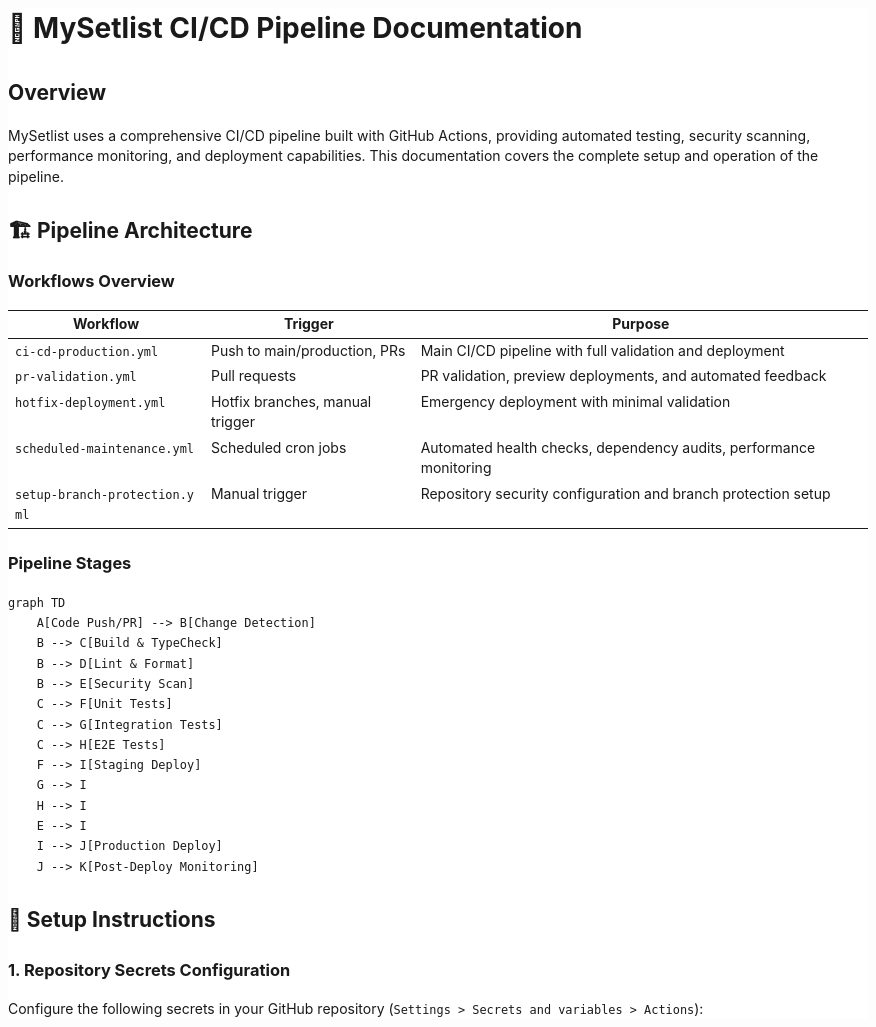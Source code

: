 # 🚀 MySetlist CI/CD Pipeline Documentation

## Overview

MySetlist uses a comprehensive CI/CD pipeline built with GitHub Actions, providing automated testing, security scanning, performance monitoring, and deployment capabilities. This documentation covers the complete setup and operation of the pipeline.

## 🏗️ Pipeline Architecture

### Workflows Overview

| Workflow                      | Trigger                         | Purpose                                                            |
| ----------------------------- | ------------------------------- | ------------------------------------------------------------------ |
| `ci-cd-production.yml`        | Push to main/production, PRs    | Main CI/CD pipeline with full validation and deployment            |
| `pr-validation.yml`           | Pull requests                   | PR validation, preview deployments, and automated feedback         |
| `hotfix-deployment.yml`       | Hotfix branches, manual trigger | Emergency deployment with minimal validation                       |
| `scheduled-maintenance.yml`   | Scheduled cron jobs             | Automated health checks, dependency audits, performance monitoring |
| `setup-branch-protection.yml` | Manual trigger                  | Repository security configuration and branch protection setup      |

### Pipeline Stages

```mermaid
graph TD
    A[Code Push/PR] --> B[Change Detection]
    B --> C[Build & TypeCheck]
    B --> D[Lint & Format]
    B --> E[Security Scan]
    C --> F[Unit Tests]
    C --> G[Integration Tests]
    C --> H[E2E Tests]
    F --> I[Staging Deploy]
    G --> I
    H --> I
    E --> I
    I --> J[Production Deploy]
    J --> K[Post-Deploy Monitoring]
```

## 🔧 Setup Instructions

### 1. Repository Secrets Configuration

Configure the following secrets in your GitHub repository (`Settings > Secrets and variables > Actions`):
